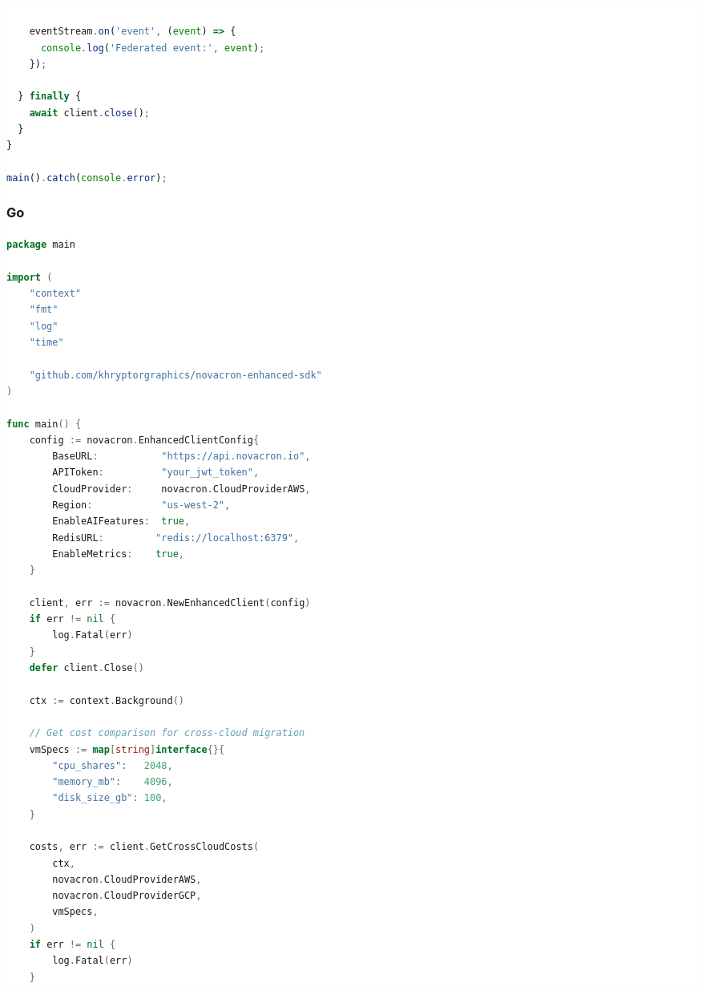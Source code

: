 ```typescript

    eventStream.on('event', (event) => {
      console.log('Federated event:', event);
    });

  } finally {
    await client.close();
  }
}

main().catch(console.error);
```

### Go

```go
package main

import (
    "context"
    "fmt"
    "log"
    "time"

    "github.com/khryptorgraphics/novacron-enhanced-sdk"
)

func main() {
    config := novacron.EnhancedClientConfig{
        BaseURL:           "https://api.novacron.io",
        APIToken:          "your_jwt_token",
        CloudProvider:     novacron.CloudProviderAWS,
        Region:            "us-west-2",
        EnableAIFeatures:  true,
        RedisURL:         "redis://localhost:6379",
        EnableMetrics:    true,
    }

    client, err := novacron.NewEnhancedClient(config)
    if err != nil {
        log.Fatal(err)
    }
    defer client.Close()

    ctx := context.Background()

    // Get cost comparison for cross-cloud migration
    vmSpecs := map[string]interface{}{
        "cpu_shares":   2048,
        "memory_mb":    4096,
        "disk_size_gb": 100,
    }

    costs, err := client.GetCrossCloudCosts(
        ctx,
        novacron.CloudProviderAWS,
        novacron.CloudProviderGCP,
        vmSpecs,
    )
    if err != nil {
        log.Fatal(err)
    }

```